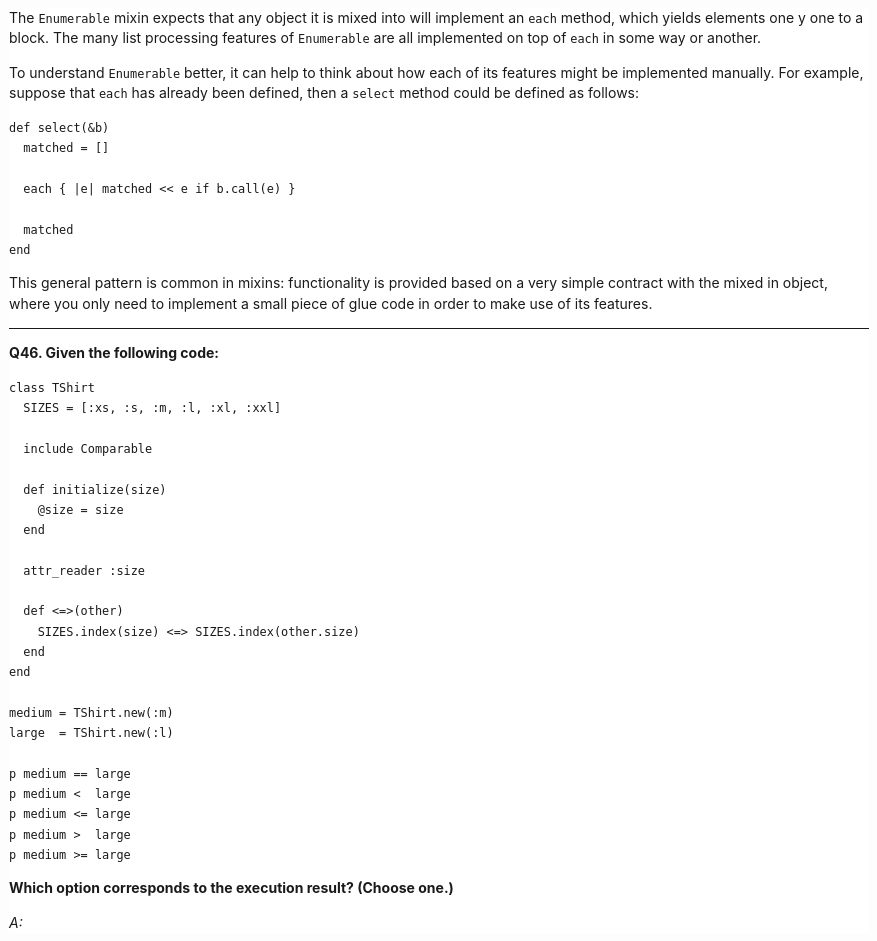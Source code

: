 The `Enumerable` mixin expects that any object it is mixed into will implement an `each` method, which yields elements one y one to a block. The many list processing features of `Enumerable` are all implemented on top of `each` in some way or another.

To understand `Enumerable` better, it can help to think about how each of its features might be implemented manually. For example, suppose that `each` has already been defined, then a `select` method could be defined as follows:

```
def select(&b)
  matched = []
  
  each { |e| matched << e if b.call(e) }
  
  matched
end
```

This general pattern is common in mixins: functionality is provided based on a very simple contract with the mixed in object, where you only need to implement a small piece of glue code in order to make use of its features.

-----------------------------------------------------------------

**Q46. Given the following code:**

```
class TShirt
  SIZES = [:xs, :s, :m, :l, :xl, :xxl]

  include Comparable

  def initialize(size)
    @size = size
  end
  
  attr_reader :size

  def <=>(other)
    SIZES.index(size) <=> SIZES.index(other.size)
  end
end

medium = TShirt.new(:m)
large  = TShirt.new(:l)

p medium == large
p medium <  large
p medium <= large
p medium >  large
p medium >= large
```
**Which option corresponds to the execution result? (Choose one.)**

*A:*
